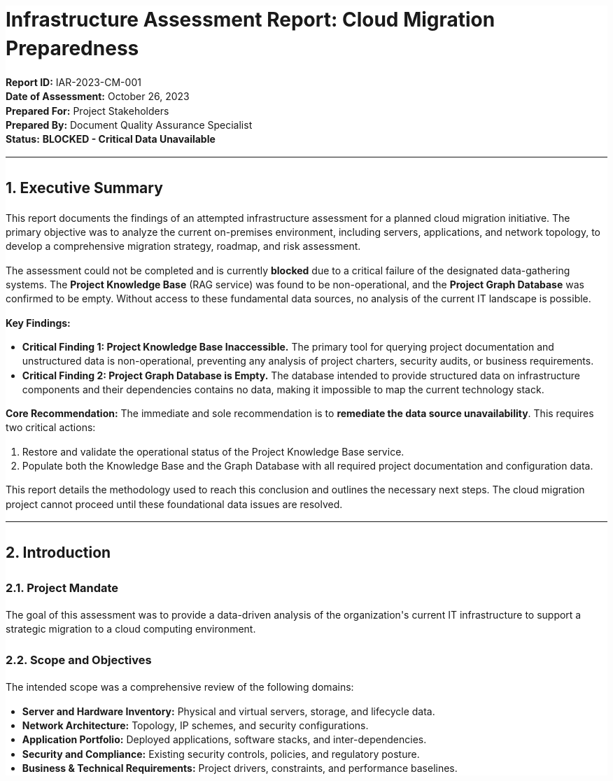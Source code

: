 # Infrastructure Assessment Report: Cloud Migration Preparedness

**Report ID:** IAR-2023-CM-001  
**Date of Assessment:** October 26, 2023  
**Prepared For:** Project Stakeholders  
**Prepared By:** Document Quality Assurance Specialist  
**Status:** **BLOCKED - Critical Data Unavailable**

---

## 1. Executive Summary

This report documents the findings of an attempted infrastructure assessment for a planned cloud migration initiative. The primary objective was to analyze the current on-premises environment, including servers, applications, and network topology, to develop a comprehensive migration strategy, roadmap, and risk assessment.

The assessment could not be completed and is currently **blocked** due to a critical failure of the designated data-gathering systems. The **Project Knowledge Base** (RAG service) was found to be non-operational, and the **Project Graph Database** was confirmed to be empty. Without access to these fundamental data sources, no analysis of the current IT landscape is possible.

**Key Findings:**
*   **Critical Finding 1: Project Knowledge Base Inaccessible.** The primary tool for querying project documentation and unstructured data is non-operational, preventing any analysis of project charters, security audits, or business requirements.
*   **Critical Finding 2: Project Graph Database is Empty.** The database intended to provide structured data on infrastructure components and their dependencies contains no data, making it impossible to map the current technology stack.

**Core Recommendation:**
The immediate and sole recommendation is to **remediate the data source unavailability**. This requires two critical actions:
1.  Restore and validate the operational status of the Project Knowledge Base service.
2.  Populate both the Knowledge Base and the Graph Database with all required project documentation and configuration data.

This report details the methodology used to reach this conclusion and outlines the necessary next steps. The cloud migration project cannot proceed until these foundational data issues are resolved.

---

## 2. Introduction

### 2.1. Project Mandate
The goal of this assessment was to provide a data-driven analysis of the organization's current IT infrastructure to support a strategic migration to a cloud computing environment.

### 2.2. Scope and Objectives
The intended scope was a comprehensive review of the following domains:
*   **Server and Hardware Inventory:** Physical and virtual servers, storage, and lifecycle data.
*   **Network Architecture:** Topology, IP schemes, and security configurations.
*   **Application Portfolio:** Deployed applications, software stacks, and inter-dependencies.
*   **Security and Compliance:** Existing security controls, policies, and regulatory posture.
*   **Business & Technical Requirements:** Project drivers, constraints, and performance baselines.
